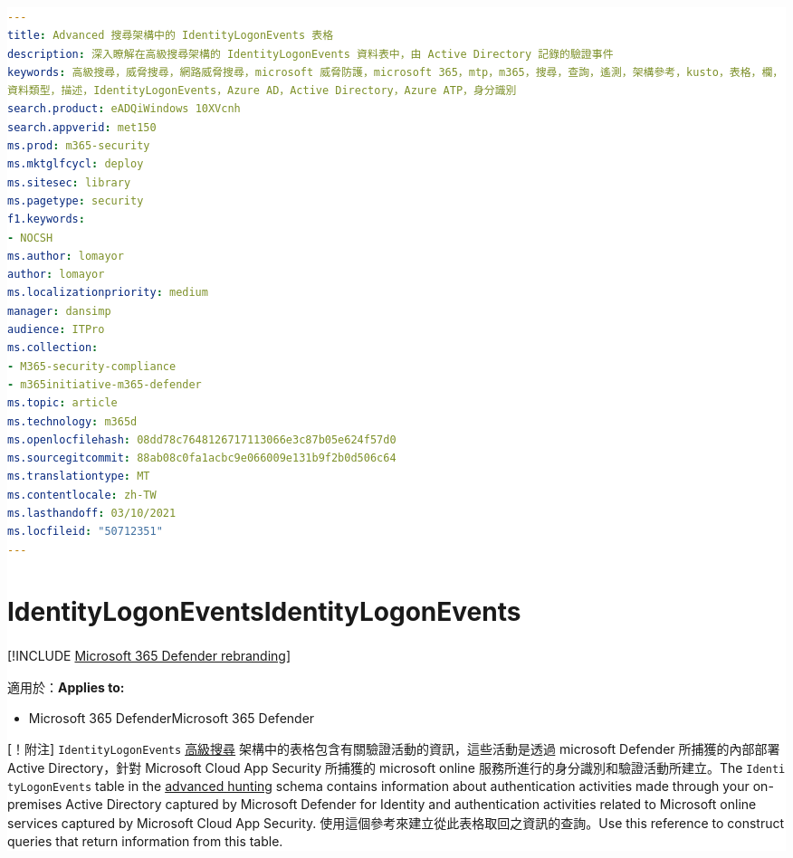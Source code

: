 ```yaml
---
title: Advanced 搜尋架構中的 IdentityLogonEvents 表格
description: 深入瞭解在高級搜尋架構的 IdentityLogonEvents 資料表中，由 Active Directory 記錄的驗證事件
keywords: 高級搜尋，威脅搜尋，網路威脅搜尋，microsoft 威脅防護，microsoft 365，mtp，m365，搜尋，查詢，遙測，架構參考，kusto，表格，欄，資料類型，描述，IdentityLogonEvents，Azure AD，Active Directory，Azure ATP，身分識別
search.product: eADQiWindows 10XVcnh
search.appverid: met150
ms.prod: m365-security
ms.mktglfcycl: deploy
ms.sitesec: library
ms.pagetype: security
f1.keywords:
- NOCSH
ms.author: lomayor
author: lomayor
ms.localizationpriority: medium
manager: dansimp
audience: ITPro
ms.collection:
- M365-security-compliance
- m365initiative-m365-defender
ms.topic: article
ms.technology: m365d
ms.openlocfilehash: 08dd78c7648126717113066e3c87b05e624f57d0
ms.sourcegitcommit: 88ab08c0fa1acbc9e066009e131b9f2b0d506c64
ms.translationtype: MT
ms.contentlocale: zh-TW
ms.lasthandoff: 03/10/2021
ms.locfileid: "50712351"
---
```

# <a name="identitylogonevents"></a><span data-ttu-id="03530-104">IdentityLogonEvents</span><span class="sxs-lookup"><span data-stu-id="03530-104">IdentityLogonEvents</span></span>

[!INCLUDE [Microsoft 365 Defender rebranding](../includes/microsoft-defender.md)]


<span data-ttu-id="03530-105">適用於：</span><span class="sxs-lookup"><span data-stu-id="03530-105">**Applies to:**</span></span>
- <span data-ttu-id="03530-106">Microsoft 365 Defender</span><span class="sxs-lookup"><span data-stu-id="03530-106">Microsoft 365 Defender</span></span>

<span data-ttu-id="03530-107">[！附注] `IdentityLogonEvents` [高級搜尋](advanced-hunting-overview.md) 架構中的表格包含有關驗證活動的資訊，這些活動是透過 microsoft Defender 所捕獲的內部部署 Active Directory，針對 Microsoft Cloud App Security 所捕獲的 microsoft online 服務所進行的身分識別和驗證活動所建立。</span><span class="sxs-lookup"><span data-stu-id="03530-107">The `IdentityLogonEvents` table in the [advanced hunting](advanced-hunting-overview.md) schema contains information about authentication activities made through your on-premises Active Directory captured by Microsoft Defender for Identity and authentication activities related to Microsoft online services captured by Microsoft Cloud App Security.</span></span> <span data-ttu-id="03530-108">使用這個參考來建立從此表格取回之資訊的查詢。</span><span class="sxs-lookup"><span data-stu-id="03530-108">Use this reference to construct queries that return information from this table.</span></span>
